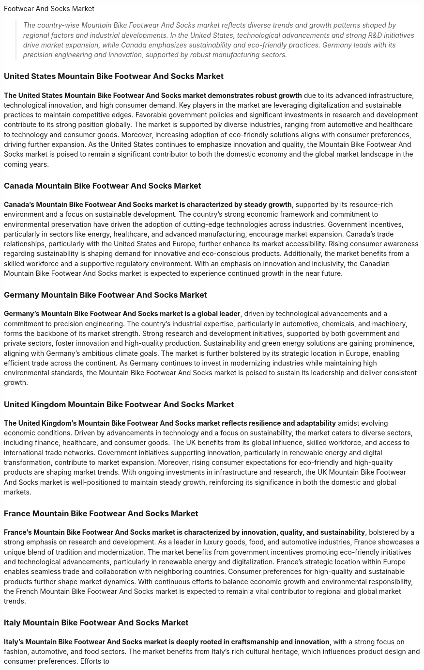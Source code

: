 Footwear And Socks Market<br /></span></h1><blockquote><p><em><span class="">The country-wise Mountain Bike Footwear And Socks market reflects diverse trends and growth patterns shaped by regional factors and industrial developments. In the United States, technological advancements and strong R&amp;D initiatives drive market expansion, while Canada emphasizes sustainability and eco-friendly practices. Germany leads with its precision engineering and innovation, supported by robust manufacturing sectors.</span></em></p></blockquote><h3><strong>United States Mountain Bike Footwear And Socks Market</strong></h3><p><strong>The United States Mountain Bike Footwear And Socks market demonstrates robust growth</strong> due to its advanced infrastructure, technological innovation, and high consumer demand. Key players in the market are leveraging digitalization and sustainable practices to maintain competitive edges. Favorable government policies and significant investments in research and development contribute to its strong position globally. The market is supported by diverse industries, ranging from automotive and healthcare to technology and consumer goods. Moreover, increasing adoption of eco-friendly solutions aligns with consumer preferences, driving further expansion. As the United States continues to emphasize innovation and quality, the Mountain Bike Footwear And Socks market is poised to remain a significant contributor to both the domestic economy and the global market landscape in the coming years.</p><h3><strong>Canada Mountain Bike Footwear And Socks Market</strong></h3><p><strong>Canada&rsquo;s Mountain Bike Footwear And Socks market is characterized by steady growth</strong>, supported by its resource-rich environment and a focus on sustainable development. The country&rsquo;s strong economic framework and commitment to environmental preservation have driven the adoption of cutting-edge technologies across industries. Government incentives, particularly in sectors like energy, healthcare, and advanced manufacturing, encourage market expansion. Canada&rsquo;s trade relationships, particularly with the United States and Europe, further enhance its market accessibility. Rising consumer awareness regarding sustainability is shaping demand for innovative and eco-conscious products. Additionally, the market benefits from a skilled workforce and a supportive regulatory environment. With an emphasis on innovation and inclusivity, the Canadian Mountain Bike Footwear And Socks market is expected to experience continued growth in the near future.</p><h3><strong>Germany Mountain Bike Footwear And Socks Market</strong></h3><p><strong>Germany&rsquo;s Mountain Bike Footwear And Socks market is a global leader</strong>, driven by technological advancements and a commitment to precision engineering. The country&rsquo;s industrial expertise, particularly in automotive, chemicals, and machinery, forms the backbone of its market strength. Strong research and development initiatives, supported by both government and private sectors, foster innovation and high-quality production. Sustainability and green energy solutions are gaining prominence, aligning with Germany&rsquo;s ambitious climate goals. The market is further bolstered by its strategic location in Europe, enabling efficient trade across the continent. As Germany continues to invest in modernizing industries while maintaining high environmental standards, the Mountain Bike Footwear And Socks market is poised to sustain its leadership and deliver consistent growth.</p><h3><strong>United Kingdom Mountain Bike Footwear And Socks Market</strong></h3><p><strong>The United Kingdom&rsquo;s Mountain Bike Footwear And Socks market reflects resilience and adaptability</strong> amidst evolving economic conditions. Driven by advancements in technology and a focus on sustainability, the market caters to diverse sectors, including finance, healthcare, and consumer goods. The UK benefits from its global influence, skilled workforce, and access to international trade networks. Government initiatives supporting innovation, particularly in renewable energy and digital transformation, contribute to market expansion. Moreover, rising consumer expectations for eco-friendly and high-quality products are shaping market trends. With ongoing investments in infrastructure and research, the UK Mountain Bike Footwear And Socks market is well-positioned to maintain steady growth, reinforcing its significance in both the domestic and global markets.</p><h3><strong>France Mountain Bike Footwear And Socks Market</strong></h3><p><strong>France&rsquo;s Mountain Bike Footwear And Socks market is characterized by innovation, quality, and sustainability</strong>, bolstered by a strong emphasis on research and development. As a leader in luxury goods, food, and automotive industries, France showcases a unique blend of tradition and modernization. The market benefits from government incentives promoting eco-friendly initiatives and technological advancements, particularly in renewable energy and digitalization. France&rsquo;s strategic location within Europe enables seamless trade and collaboration with neighboring countries. Consumer preferences for high-quality and sustainable products further shape market dynamics. With continuous efforts to balance economic growth and environmental responsibility, the French Mountain Bike Footwear And Socks market is expected to remain a vital contributor to regional and global market trends.</p><h3><strong>Italy Mountain Bike Footwear And Socks Market</strong></h3><p><strong>Italy&rsquo;s Mountain Bike Footwear And Socks market is deeply rooted in craftsmanship and innovation</strong>, with a strong focus on fashion, automotive, and food sectors. The market benefits from Italy&rsquo;s rich cultural heritage, which influences product design and consumer preferences. Efforts to